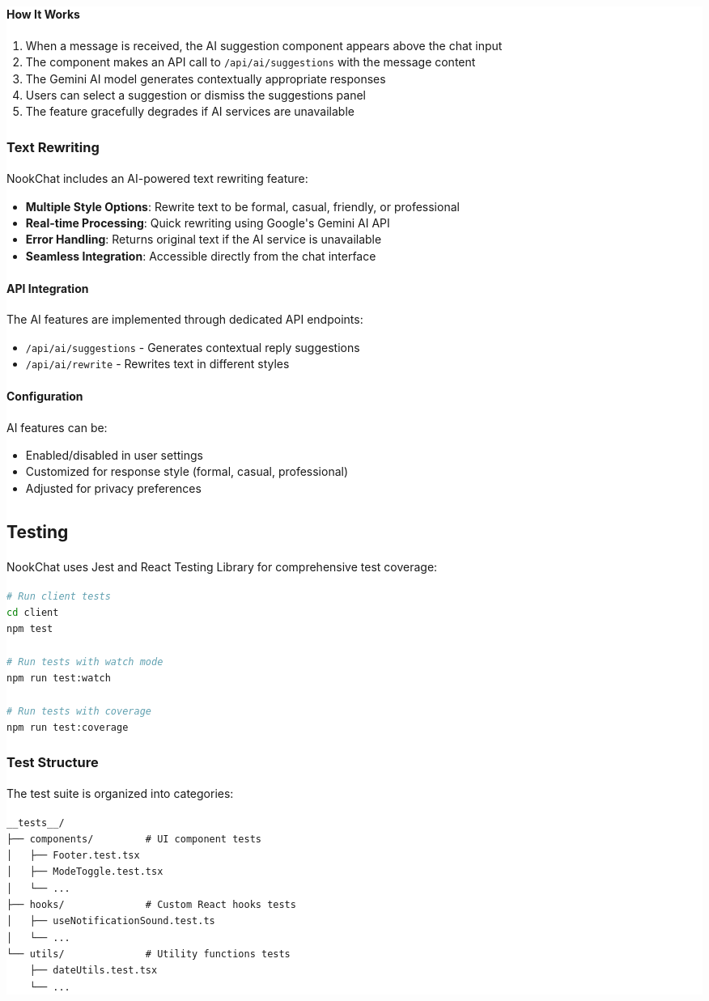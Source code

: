 #### How It Works

1. When a message is received, the AI suggestion component appears above the chat input
2. The component makes an API call to `/api/ai/suggestions` with the message content
3. The Gemini AI model generates contextually appropriate responses
4. Users can select a suggestion or dismiss the suggestions panel
5. The feature gracefully degrades if AI services are unavailable

### Text Rewriting

NookChat includes an AI-powered text rewriting feature:

- **Multiple Style Options**: Rewrite text to be formal, casual, friendly, or professional
- **Real-time Processing**: Quick rewriting using Google's Gemini AI API
- **Error Handling**: Returns original text if the AI service is unavailable
- **Seamless Integration**: Accessible directly from the chat interface

#### API Integration

The AI features are implemented through dedicated API endpoints:
- `/api/ai/suggestions` - Generates contextual reply suggestions
- `/api/ai/rewrite` - Rewrites text in different styles

#### Configuration

AI features can be:
- Enabled/disabled in user settings
- Customized for response style (formal, casual, professional)
- Adjusted for privacy preferences

## Testing

NookChat uses Jest and React Testing Library for comprehensive test coverage:

```bash
# Run client tests
cd client
npm test

# Run tests with watch mode
npm run test:watch

# Run tests with coverage
npm run test:coverage
```

### Test Structure

The test suite is organized into categories:

```
__tests__/
├── components/         # UI component tests
│   ├── Footer.test.tsx
│   ├── ModeToggle.test.tsx
│   └── ...
├── hooks/              # Custom React hooks tests
│   ├── useNotificationSound.test.ts
│   └── ...
└── utils/              # Utility functions tests
    ├── dateUtils.test.tsx
    └── ...
```
